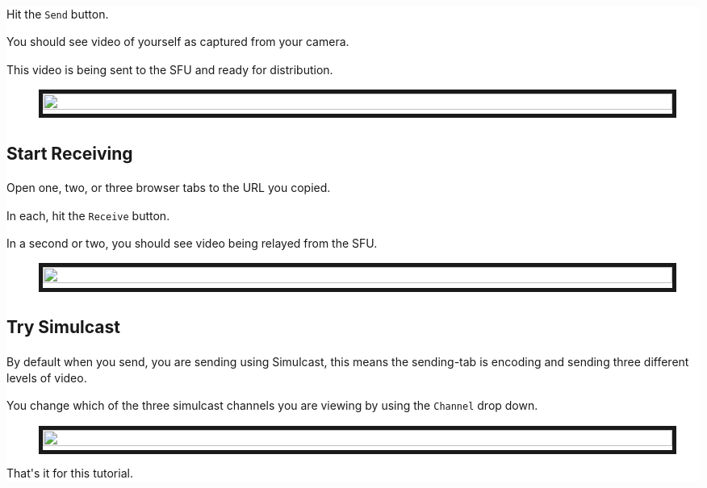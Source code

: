 Hit the `Send` button.

You should see video of yourself as captured from your camera.

This video is being sent to the SFU and ready for distribution.

<figure>
<img src="send-button.png" border="5" style="height:100%;width:100%;object-fit:contain">
</figure>


## Start Receiving

Open one, two, or three browser tabs to the URL you copied.

In each, hit the `Receive` button.

In a second or two, you should see video being relayed from the SFU.

<figure>
<img src="receive-button.png" border="5" style="height:100%;width:100%;object-fit:contain">
</figure>

## Try Simulcast

By default when you send, you are sending using Simulcast, this means the sending-tab
is encoding and sending three different levels of video.

You change which of the three simulcast channels you are viewing by using the `Channel` drop down.

<figure>
<img src="select-channel.png" border="5" style="height:100%;width:100%;object-fit:contain">
</figure>



That's it for this tutorial.





<script>
function replace(element, from, to) {
    if (element.childNodes.length) {
        element.childNodes.forEach(child => replace(child, from, to))
    } else {
        const cont = element.textContent
        if (cont) element.textContent = cont.replaceAll(from, to)
    }
}

var words = ['liam','olivia','noah','emma','oliver','ava','cameron','elliott']
var word = words[Math.floor(Math.random() * words.length)]
var namenum = word + Math.floor(Math.random() * 1e4)

let elems = document.querySelectorAll('code')
for (i = 0; i < elems.length; i++) {
  replace(elems[i],"tom42",namenum)
}
</script> 
